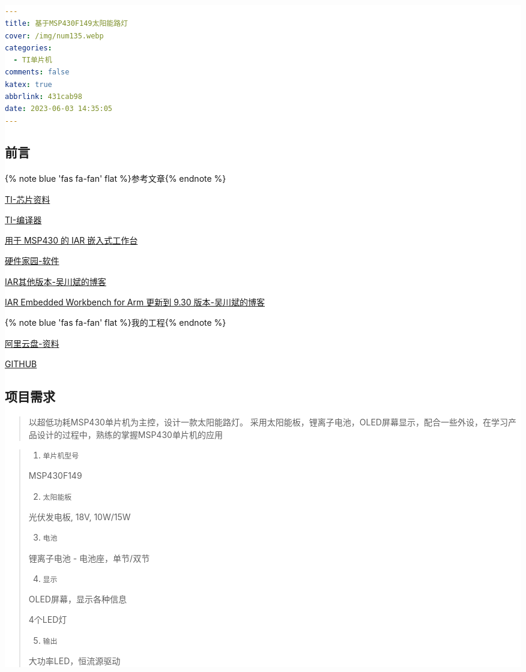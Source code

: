 ```yaml
---
title: 基于MSP430F149太阳能路灯
cover: /img/num135.webp
categories:
  - TI单片机
comments: false
katex: true
abbrlink: 431cab98
date: 2023-06-03 14:35:05
---
```




## 前言

{% note blue 'fas fa-fan' flat %}参考文章{% endnote %}

[TI-芯片资料](https://www.ti.com.cn/product/zh-cn/MSP430F149?keyMatch=MSP430F149&tisearch=search-everything&usecase=GPN#software-development)

[TI-编译器](https://www.ti.com.cn/tool/cn/IAR-KICKSTART)

[用于 MSP430 的 IAR 嵌入式工作台](https://www.iar.com/products/architectures/iar-embedded-workbench-for-msp430/)

[硬件家园-软件](https://mp.weixin.qq.com/s/q4I55qEqgKxdgQZsiXmNvw)

[IAR其他版本-吴川斌的博客](https://pan.baidu.com/s/1gw8yAqLgzV5WinWlUl1EnQ?pwd=25et#list/path=%2Fsharelink3931574662-312139828013323%2FIAR%20Embedded%20Workbench&parentPath=%2Fsharelink3931574662-312139828013323)

[IAR Embedded Workbench for Arm 更新到 9.30 版本-吴川斌的博客](https://www.mr-wu.cn/iar-embedded-workbench-for-arm-9-30-free-download/)

{% note blue 'fas fa-fan' flat %}我的工程{% endnote %}

[阿里云盘-资料](https://www.aliyundrive.com/s/Nss4hE22WRW)

[GITHUB](https://github.com/luckys-yang/MSP430F149_study)

## 项目需求

> 以超低功耗MSP430单片机为主控，设计一款太阳能路灯。 采用太阳能板，锂离子电池，OLED屏幕显示，配合一些外设，在学习产品设计的过程中，熟练的掌握MSP430单片机的应用

> 1. `单片机型号`
>
> MSP430F149
>
> 2. `太阳能板`
>
> 光伏发电板, 18V, 10W/15W
>
> 3. `电池`
>
> 锂离子电池 - 电池座，单节/双节
>
> 4. `显示`   
>
> OLED屏幕，显示各种信息
>
> 4个LED灯
>
> 5. `输出`
>
> 大功率LED，恒流源驱动
>